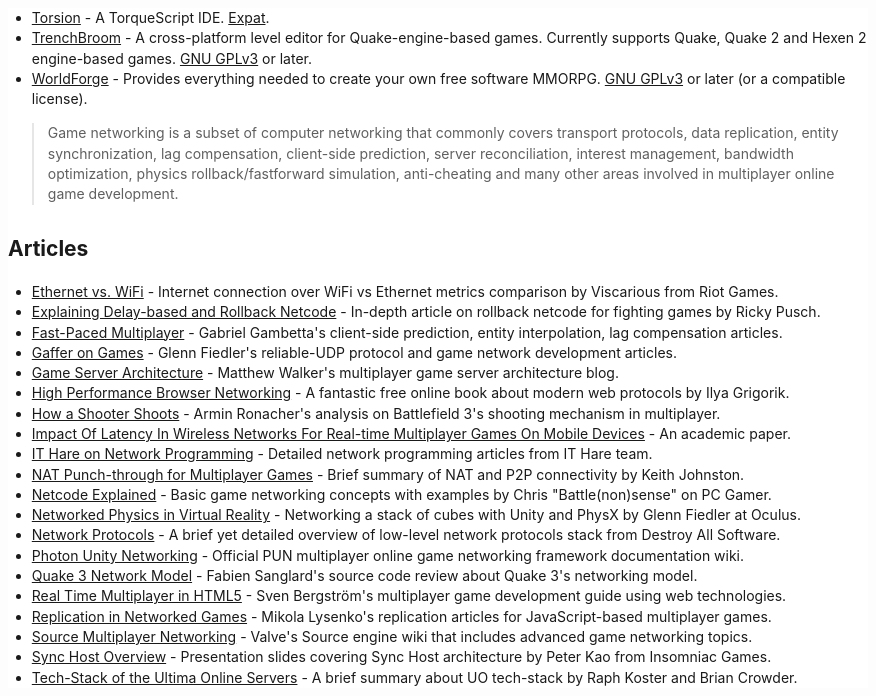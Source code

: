 - [Torsion](https://github.com/SickheadGames/Torsion) - A TorqueScript IDE. [Expat](https://directory.fsf.org/wiki/License:Expat).
- [TrenchBroom](http://kristianduske.com/trenchbroom/) - A cross-platform level editor for Quake-engine-based games. Currently supports Quake, Quake 2 and Hexen 2 engine-based games. [GNU GPLv3](https://www.gnu.org/licenses/gpl.html) or later.
- [WorldForge](http://www.worldforge.org/) - Provides everything needed to create your own free software MMORPG. [GNU GPLv3](https://www.gnu.org/licenses/gpl.html) or later (or a compatible license).



> Game networking is a subset of computer networking that commonly covers transport protocols, data replication, entity synchronization, lag compensation, client-side prediction, server reconciliation, interest management, bandwidth optimization, physics rollback/fastforward simulation, anti-cheating and many other areas involved in multiplayer online game development.



## Articles

- [Ethernet vs. WiFi](https://web.archive.org/web/https://na.leagueoflegends.com/en/page/ethernet-vs-wifi-ping-packets-playing-better) - Internet connection over WiFi vs Ethernet metrics comparison by Viscarious from Riot Games.
- [Explaining Delay-based and Rollback Netcode](https://arstechnica.com/gaming/2019/10/explaining-how-fighting-games-use-delay-based-and-rollback-netcode/) - In-depth article on rollback netcode for fighting games by Ricky Pusch.
- [Fast-Paced Multiplayer](http://www.gabrielgambetta.com/client-server-game-architecture.html) - Gabriel Gambetta's client-side prediction, entity interpolation, lag compensation articles.
- [Gaffer on Games](https://gafferongames.com/) - Glenn Fiedler's reliable-UDP protocol and game network development articles.
- [Game Server Architecture](https://web.archive.org/web/https://gameserverarchitecture.com/) - Matthew Walker's multiplayer game server architecture blog.
- [High Performance Browser Networking](https://hpbn.co/) - A fantastic free online book about modern web protocols by Ilya Grigorik.
- [How a Shooter Shoots](https://kotaku.com/5869564/networking-how-a-shooter-shoots) - Armin Ronacher's analysis on Battlefield 3's shooting mechanism in multiplayer.
- [Impact Of Latency In Wireless Networks For Real-time Multiplayer Games On Mobile Devices](https://ntnuopen.ntnu.no/ntnu-xmlui/bitstream/handle/11250/2352307/11752_FULLTEXT.pdf) - An academic paper.
- [IT Hare on Network Programming](http://ithare.com/category/network-programming/) - Detailed network programming articles from IT Hare team.
- [NAT Punch-through for Multiplayer Games](https://keithjohnston.wordpress.com/2014/02/17/nat-punch-through-for-multiplayer-games/) - Brief summary of NAT and P2P connectivity by Keith Johnston.
- [Netcode Explained](https://www.pcgamer.com/uk/netcode-explained/) - Basic game networking concepts with examples by Chris "Battle(non)sense" on PC Gamer.
- [Networked Physics in Virtual Reality](https://developer.oculus.com/blog/networked-physics-in-virtual-reality-networking-a-stack-of-cubes-with-unity-and-physx/) - Networking a stack of cubes with Unity and PhysX by Glenn Fiedler at Oculus.
- [Network Protocols](https://www.destroyallsoftware.com/compendium/network-protocols?share_key=97d3ba4c24d21147) - A brief yet detailed overview of low-level network protocols stack from Destroy All Software.
- [Photon Unity Networking](https://doc.photonengine.com/en-us/pun/current/getting-started/pun-intro) - Official PUN multiplayer online game networking framework documentation wiki.
- [Quake 3 Network Model](http://fabiensanglard.net/quake3/network.php) - Fabien Sanglard's source code review about Quake 3's networking model.
- [Real Time Multiplayer in HTML5](http://buildnewgames.com/real-time-multiplayer/) - Sven Bergström's multiplayer game development guide using web technologies.
- [Replication in Networked Games](https://0fps.net/2014/02/10/replication-in-networked-games-overview-part-1/) - Mikola Lysenko's replication articles for JavaScript-based multiplayer games.
- [Source Multiplayer Networking](https://developer.valvesoftware.com/wiki/Source_Multiplayer_Networking) - Valve's Source engine wiki that includes advanced game networking topics.
- [Sync Host Overview](https://www.gamedevs.org/uploads/introduction-to-sync-host.pdf) - Presentation slides covering Sync Host architecture by Peter Kao from Insomniac Games.
- [Tech-Stack of the Ultima Online Servers](https://www.quora.com/What-was-the-technology-stack-driving-the-original-Ultima-Online-servers) - A brief summary about UO tech-stack by Raph Koster and Brian Crowder.